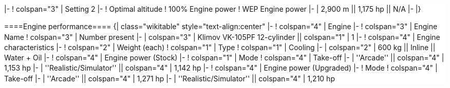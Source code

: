 |-
! colspan="3" | Setting 2
|-
! Optimal altitude
! 100% Engine power
! WEP Engine power
|-
| 2,900 m || 1,175 hp || N/A
|-
|}

====Engine performance====
{| class="wikitable" style="text-align:center"
|-
! colspan="4" | Engine
|-
! colspan="3" | Engine Name
! colspan="3" | Number present
|-
| colspan="3" | Klimov VK-105PF 12-cylinder || colspan="1" | 1
|-
! colspan="4" | Engine characteristics
|-
! colspan="2" | Weight (each)
! colspan="1" | Type
! colspan="1" | Cooling
|-
| colspan="2" | 600 kg || Inline || Water + Oil
|-
! colspan="4" | Engine power (Stock)
|-
! colspan="1" | Mode
! colspan="4" | Take-off
|-
| ''Arcade'' || colspan="4" | 1,153 hp
|-
| ''Realistic/Simulator'' || colspan="4" | 1,142 hp
|-
! colspan="4" | Engine power (Upgraded)
|-
! Mode
! colspan="4" | Take-off
|-
| ''Arcade'' || colspan="4" | 1,271 hp
|-
| ''Realistic/Simulator'' || colspan="4" | 1,210 hp